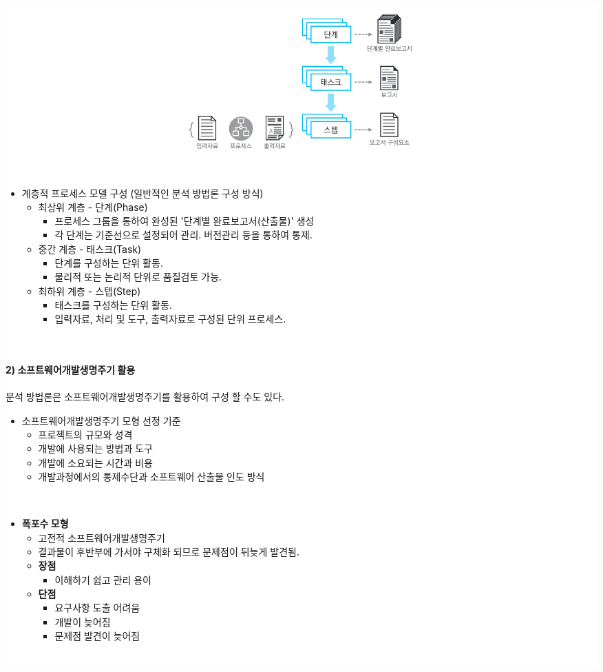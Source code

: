 <div style="text-align: center;">
  <img src="../images/posts/hierarchical-process-model.png"><br>
</div>

<br>

- 계층적 프로세스 모델 구성 (일반적인 분석 방법론 구성 방식)
    - 최상위 계층 - 단계(Phase)
        - 프로세스 그룹을 통하여 완성된 '단계별 완료보고서(산출물)' 생성
        - 각 단계는 기준선으로 설정되어 관리. 버전관리 등을 통하여 통제.
    - 중간 계층 - 태스크(Task)
        - 단계를 구성하는 단위 활동.
        - 물리적 또는 논리적 단위로 품질검토 가능.
    - 최하위 계층 - 스텝(Step)
        - 태스크를 구성하는 단위 활동.
        - 입력자료, 처리 및 도구, 출력자료로 구성된 단위 프로세스.

<br>

#### 2) 소프트웨어개발생명주기 활용

분석 방법론은 소프트웨어개발생명주기를 활용하여 구성 할 수도 있다.

- 소프트웨어개발생명주기 모형 선정 기준
    - 프로젝트의 규모와 성격
    - 개발에 사용되는 방법과 도구
    - 개발에 소요되는 시간과 비용
    - 개발과정에서의 통제수단과 소프트웨어 산출물 인도 방식

<br>

- **폭포수 모형**
    - 고전적 소프트웨어개발생명주기
    - 결과물이 후반부에 가서야 구체화 되므로 문제점이 뒤늦게 발견됨.
    - **장점**
        - 이해하기 쉽고 관리 용이
    - **단점**
        - 요구사항 도출 어려움
        - 개발이 늦어짐
        - 문제점 발견이 늦어짐

<br>
